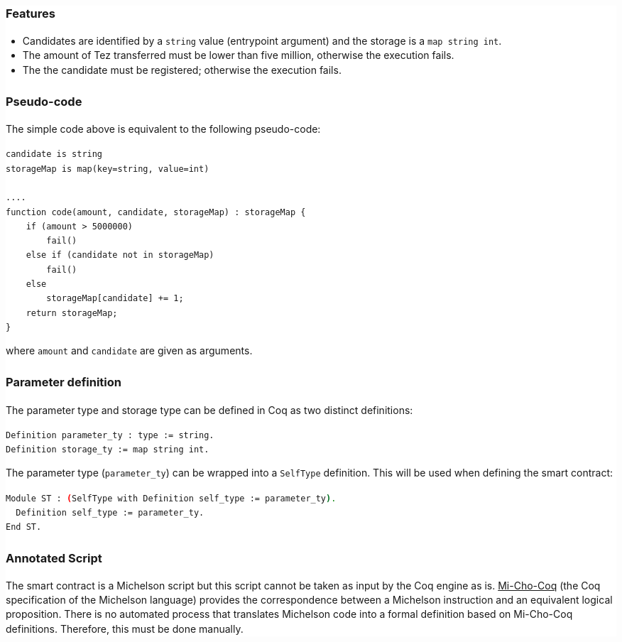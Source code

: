 ### Features

- Candidates are identified by a `string` value (entrypoint argument) and the storage is a `map string int`.
- The amount of Tez transferred must be lower than five million, otherwise the execution fails.
- The the candidate must be registered; otherwise the execution fails.

### Pseudo-code 

The simple code above is equivalent to the following pseudo-code:

```
candidate is string
storageMap is map(key=string, value=int)

....
function code(amount, candidate, storageMap) : storageMap {
    if (amount > 5000000)
        fail()
    else if (candidate not in storageMap)
        fail()
    else 
        storageMap[candidate] += 1;
    return storageMap;
}
```

where `amount` and `candidate` are given as arguments.

### Parameter definition

The parameter type and storage type can be defined in Coq as two distinct definitions:

``` sh
Definition parameter_ty : type := string.
Definition storage_ty := map string int.
```

The parameter type (`parameter_ty`) can be wrapped into a `SelfType` definition. This will be used when defining the smart contract:

``` sh
Module ST : (SelfType with Definition self_type := parameter_ty).
  Definition self_type := parameter_ty.
End ST.
```

### Annotated Script

The smart contract is a Michelson script but this script cannot be taken as input by the Coq engine as is. [Mi-Cho-Coq](/advanced-topics/formal-verification/michocoq/) (the Coq specification of the Michelson language) provides the correspondence between a Michelson instruction and an equivalent logical proposition. There is no automated process that translates Michelson code into a formal definition based on Mi-Cho-Coq definitions. Therefore, this must be done manually.
